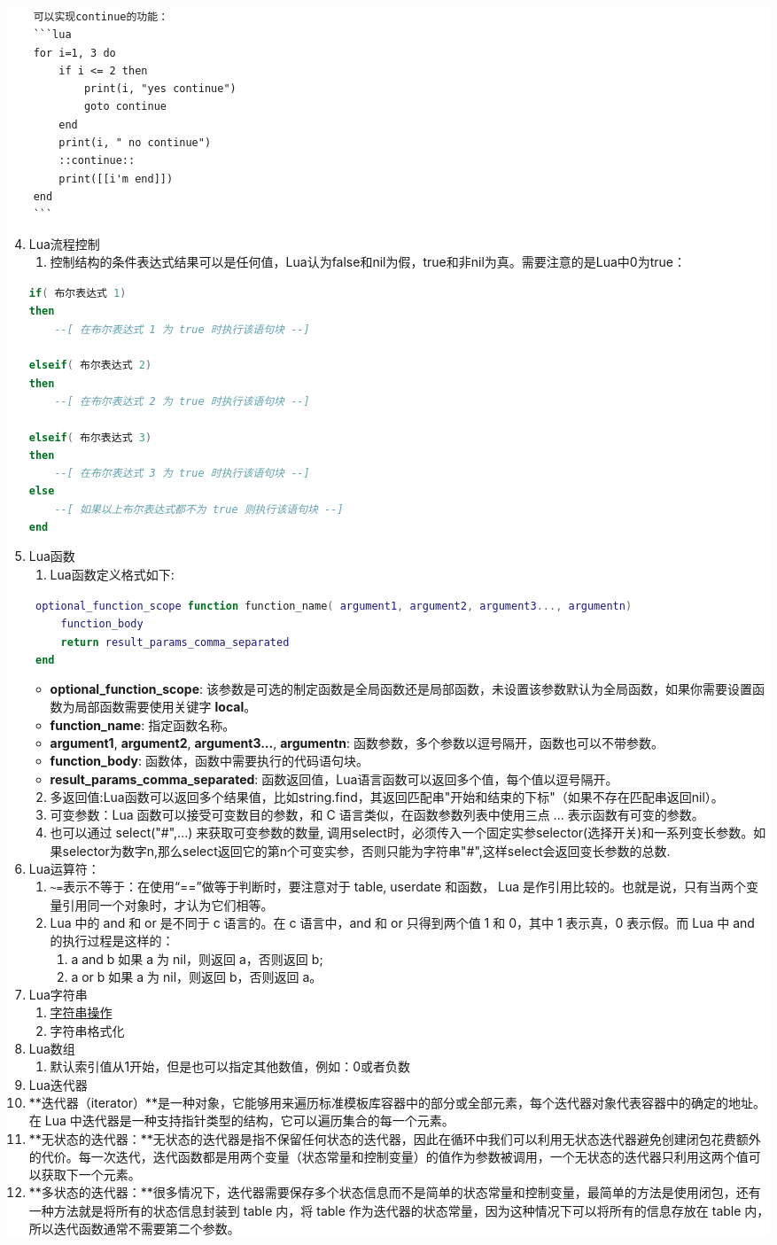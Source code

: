         可以实现continue的功能：
        ```lua
        for i=1, 3 do
            if i <= 2 then
                print(i, "yes continue")
                goto continue
            end
            print(i, " no continue")
            ::continue::
            print([[i'm end]])
        end
        ```
4. Lua流程控制
   1. 控制结构的条件表达式结果可以是任何值，Lua认为false和nil为假，true和非nil为真。需要注意的是Lua中0为true：
    ```lua
    if( 布尔表达式 1)
    then
        --[ 在布尔表达式 1 为 true 时执行该语句块 --]

    elseif( 布尔表达式 2)
    then
        --[ 在布尔表达式 2 为 true 时执行该语句块 --]

    elseif( 布尔表达式 3)
    then
        --[ 在布尔表达式 3 为 true 时执行该语句块 --]
    else 
        --[ 如果以上布尔表达式都不为 true 则执行该语句块 --]
    end
    ```
5. Lua函数
   1. Lua函数定义格式如下:
   ```lua
    optional_function_scope function function_name( argument1, argument2, argument3..., argumentn)
        function_body
        return result_params_comma_separated
    end
   ```
    - **optional_function_scope**: 该参数是可选的制定函数是全局函数还是局部函数，未设置该参数默认为全局函数，如果你需要设置函数为局部函数需要使用关键字 **local**。
    - **function_name**: 指定函数名称。
    - **argument1**, **argument2**, **argument3...**, **argumentn**: 函数参数，多个参数以逗号隔开，函数也可以不带参数。
    - **function_body**: 函数体，函数中需要执行的代码语句块。
    - **result_params_comma_separated**: 函数返回值，Lua语言函数可以返回多个值，每个值以逗号隔开。
   2. 多返回值:Lua函数可以返回多个结果值，比如string.find，其返回匹配串"开始和结束的下标"（如果不存在匹配串返回nil）。
   3. 可变参数：Lua 函数可以接受可变数目的参数，和 C 语言类似，在函数参数列表中使用三点 ... 表示函数有可变的参数。
   4. 也可以通过 select("#",...) 来获取可变参数的数量, 调用select时，必须传入一个固定实参selector(选择开关)和一系列变长参数。如果selector为数字n,那么select返回它的第n个可变实参，否则只能为字符串"#",这样select会返回变长参数的总数.
6. Lua运算符：
   1. `~=`表示不等于：在使用“==”做等于判断时，要注意对于 table, userdate 和函数， Lua 是作引用比较的。也就是说，只有当两个变量引用同一个对象时，才认为它们相等。
   2. Lua 中的 and 和 or 是不同于 c 语言的。在 c 语言中，and 和 or 只得到两个值 1 和 0，其中 1 表示真，0 表示假。而 Lua 中 and 的执行过程是这样的：
      1. a and b 如果 a 为 nil，则返回 a，否则返回 b;
      2. a or b 如果 a 为 nil，则返回 b，否则返回 a。
7. Lua字符串
   1. [字符串操作](https://www.runoob.com/lua/lua-strings.html)
   2. 字符串格式化
8. Lua数组
   1. 默认索引值从1开始，但是也可以指定其他数值，例如：0或者负数
9.  Lua迭代器
   2.  **迭代器（iterator）**是一种对象，它能够用来遍历标准模板库容器中的部分或全部元素，每个迭代器对象代表容器中的确定的地址。在 Lua 中迭代器是一种支持指针类型的结构，它可以遍历集合的每一个元素。
   3.  **无状态的迭代器：**无状态的迭代器是指不保留任何状态的迭代器，因此在循环中我们可以利用无状态迭代器避免创建闭包花费额外的代价。每一次迭代，迭代函数都是用两个变量（状态常量和控制变量）的值作为参数被调用，一个无状态的迭代器只利用这两个值可以获取下一个元素。
   4.  **多状态的迭代器：**很多情况下，迭代器需要保存多个状态信息而不是简单的状态常量和控制变量，最简单的方法是使用闭包，还有一种方法就是将所有的状态信息封装到 table 内，将 table 作为迭代器的状态常量，因为这种情况下可以将所有的信息存放在 table 内，所以迭代函数通常不需要第二个参数。